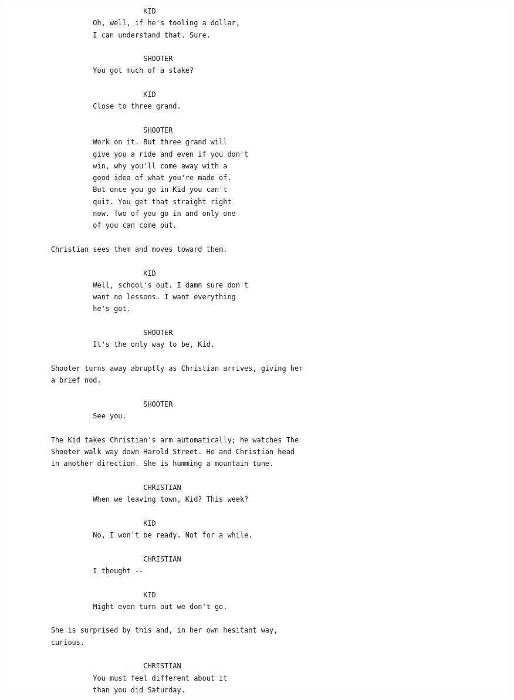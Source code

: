                                      KID
                         Oh, well, if he's tooling a dollar, 
                         I can understand that. Sure.

                                     SHOOTER
                         You got much of a stake?

                                     KID
                         Close to three grand.

                                     SHOOTER
                         Work on it. But three grand will 
                         give you a ride and even if you don't 
                         win, why you'll come away with a 
                         good idea of what you're made of. 
                         But once you go in Kid you can't 
                         quit. You get that straight right 
                         now. Two of you go in and only one 
                         of you can come out.

               Christian sees them and moves toward them.

                                     KID
                         Well, school's out. I damn sure don't 
                         want no lessons. I want everything 
                         he's got.

                                     SHOOTER
                         It's the only way to be, Kid.

               Shooter turns away abruptly as Christian arrives, giving her 
               a brief nod.

                                     SHOOTER
                         See you.

               The Kid takes Christian's arm automatically; he watches The 
               Shooter walk way down Harold Street. He and Christian head 
               in another direction. She is humming a mountain tune.

                                     CHRISTIAN
                         When we leaving town, Kid? This week?

                                     KID
                         No, I won't be ready. Not for a while.

                                     CHRISTIAN
                         I thought --

                                     KID
                         Might even turn out we don't go.

               She is surprised by this and, in her own hesitant way, 
               curious.

                                     CHRISTIAN
                         You must feel different about it 
                         than you did Saturday.
